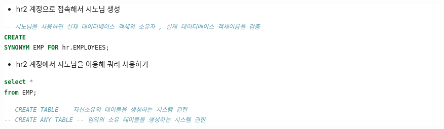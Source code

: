 - hr2 계정으로 접속해서 시노님 생성

```sql
-- 시노님을 사용하면 실제 데이터베이스 객체의 소유자 , 실제 데이터베이스 객체이름을 감춤
CREATE
SYNONYM EMP FOR hr.EMPLOYEES;
```

- hr2 계정에서 시노님을 이용해 쿼리 사용하기

```sql
select *
from EMP;
```

```sql
-- CREATE TABLE -- 자신소유의 테이블을 생성하는 시스템 권한
-- CREATE ANY TABLE -- 임의의 소유 테이블을 생성하는 시스템 권한
```


